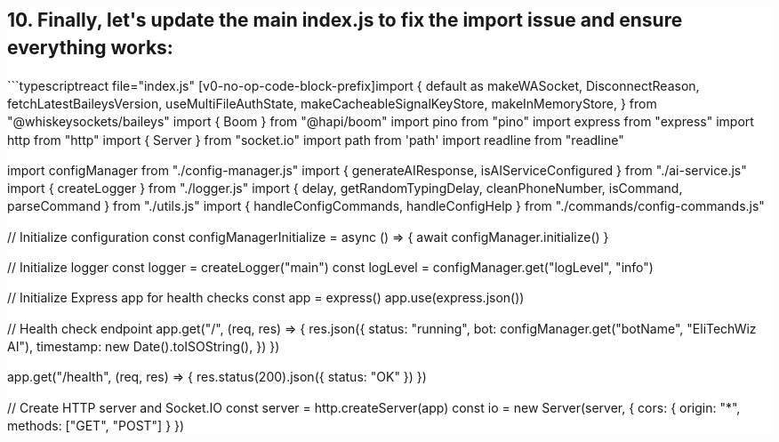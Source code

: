 ## 10. Finally, let's update the main index.js to fix the import issue and ensure everything works:

\`\`\`typescriptreact file="index.js"
[v0-no-op-code-block-prefix]import {
  default as makeWASocket,
  DisconnectReason,
  fetchLatestBaileysVersion,
  useMultiFileAuthState,
  makeCacheableSignalKeyStore,
  makeInMemoryStore,
} from "@whiskeysockets/baileys"
import { Boom } from "@hapi/boom"
import pino from "pino"
import express from "express"
import http from "http"
import { Server } from "socket.io"
import path from 'path'
import readline from "readline"

import configManager from "./config-manager.js"
import { generateAIResponse, isAIServiceConfigured } from "./ai-service.js"
import { createLogger } from "./logger.js"
import { delay, getRandomTypingDelay, cleanPhoneNumber, isCommand, parseCommand } from "./utils.js"
import { handleConfigCommands, handleConfigHelp } from "./commands/config-commands.js"

// Initialize configuration
const configManagerInitialize = async () => {
  await configManager.initialize()
}

// Initialize logger
const logger = createLogger("main")
const logLevel = configManager.get("logLevel", "info")

// Initialize Express app for health checks
const app = express()
app.use(express.json())

// Health check endpoint
app.get("/", (req, res) => {
  res.json({
    status: "running",
    bot: configManager.get("botName", "EliTechWiz AI"),
    timestamp: new Date().toISOString(),
  })
})

app.get("/health", (req, res) => {
  res.status(200).json({ status: "OK" })
})

// Create HTTP server and Socket.IO
const server = http.createServer(app)
const io = new Server(server, {
  cors: {
    origin: "*",
    methods: ["GET", "POST"]
  }
})
